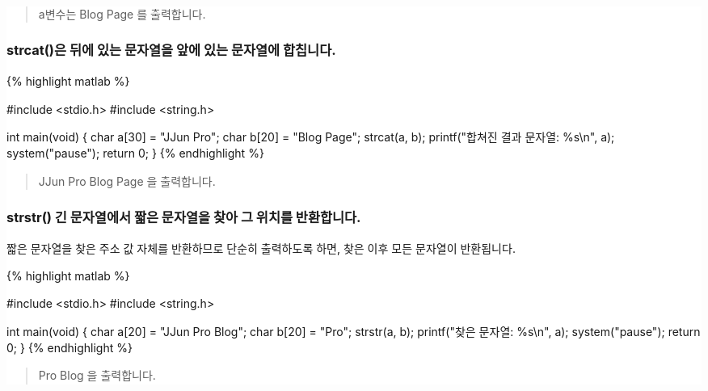 > a변수는 Blog Page 를 출력합니다.

### strcat()은 뒤에 있는 문자열을 앞에 있는 문자열에 합칩니다.

{% highlight matlab %}

  #include <stdio.h>
  #include <string.h>
  
  int main(void) {
    char a[30] = "JJun Pro";
    char b[20] = "Blog Page";
    strcat(a, b);
    printf("합쳐진 결과 문자열: %s\n", a);
    system("pause");
    return 0;
  }
{% endhighlight %}

> JJun Pro Blog Page 을 출력합니다.

### strstr() 긴 문자열에서 짧은 문자열을 찾아 그 위치를 반환합니다.

짧은 문자열을 찾은 주소 값 자체를 반환하므로 단순히 출력하도록 하면, 찾은 이후 모든 문자열이 반환됩니다.

{% highlight matlab %}

  #include <stdio.h>
  #include <string.h>
  
  int main(void) {
    char a[20] = "JJun Pro Blog";
    char b[20] = "Pro";
    strstr(a, b);
    printf("찾은 문자열: %s\n", a);
    system("pause");
    return 0;
  }
{% endhighlight %}

> Pro Blog 을 출력합니다.
